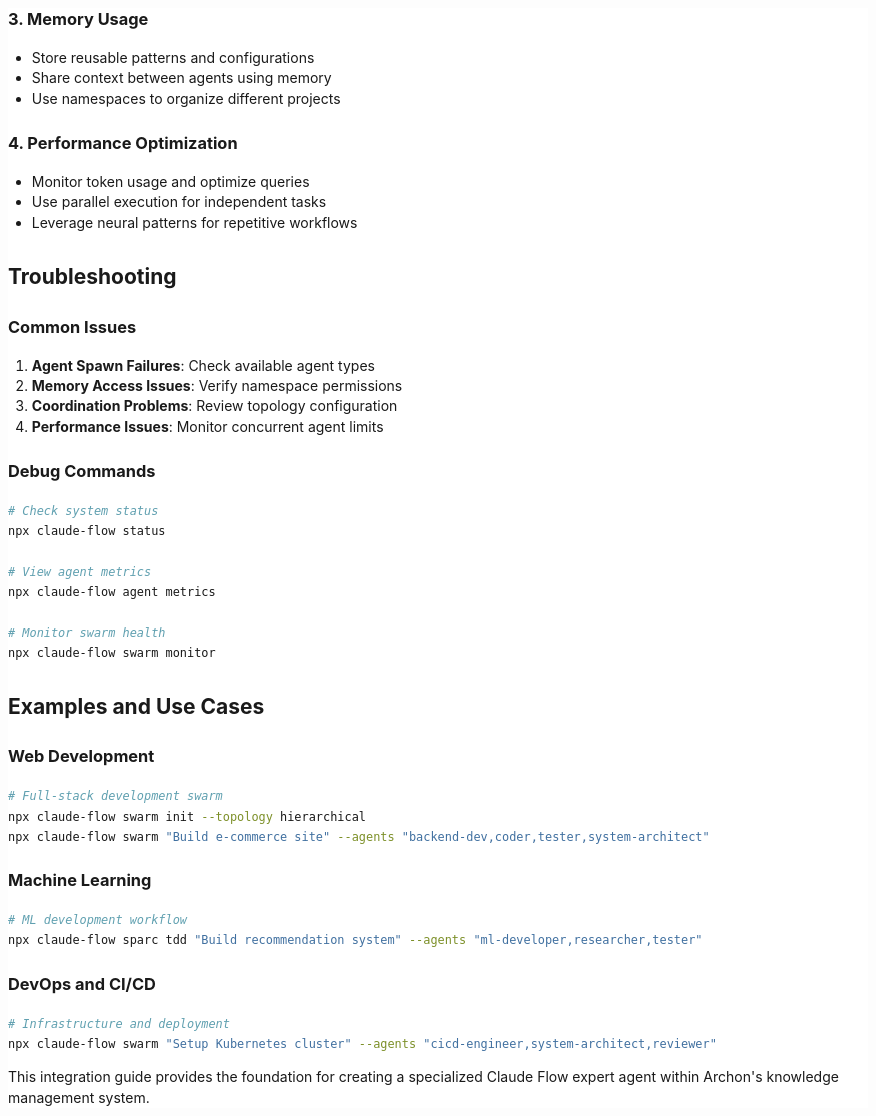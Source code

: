 ### 3. Memory Usage
- Store reusable patterns and configurations
- Share context between agents using memory
- Use namespaces to organize different projects

### 4. Performance Optimization
- Monitor token usage and optimize queries
- Use parallel execution for independent tasks
- Leverage neural patterns for repetitive workflows

## Troubleshooting

### Common Issues
1. **Agent Spawn Failures**: Check available agent types
2. **Memory Access Issues**: Verify namespace permissions
3. **Coordination Problems**: Review topology configuration
4. **Performance Issues**: Monitor concurrent agent limits

### Debug Commands
```bash
# Check system status
npx claude-flow status

# View agent metrics
npx claude-flow agent metrics

# Monitor swarm health
npx claude-flow swarm monitor
```

## Examples and Use Cases

### Web Development
```bash
# Full-stack development swarm
npx claude-flow swarm init --topology hierarchical
npx claude-flow swarm "Build e-commerce site" --agents "backend-dev,coder,tester,system-architect"
```

### Machine Learning
```bash
# ML development workflow
npx claude-flow sparc tdd "Build recommendation system" --agents "ml-developer,researcher,tester"
```

### DevOps and CI/CD
```bash
# Infrastructure and deployment
npx claude-flow swarm "Setup Kubernetes cluster" --agents "cicd-engineer,system-architect,reviewer"
```

This integration guide provides the foundation for creating a specialized Claude Flow expert agent within Archon's knowledge management system.